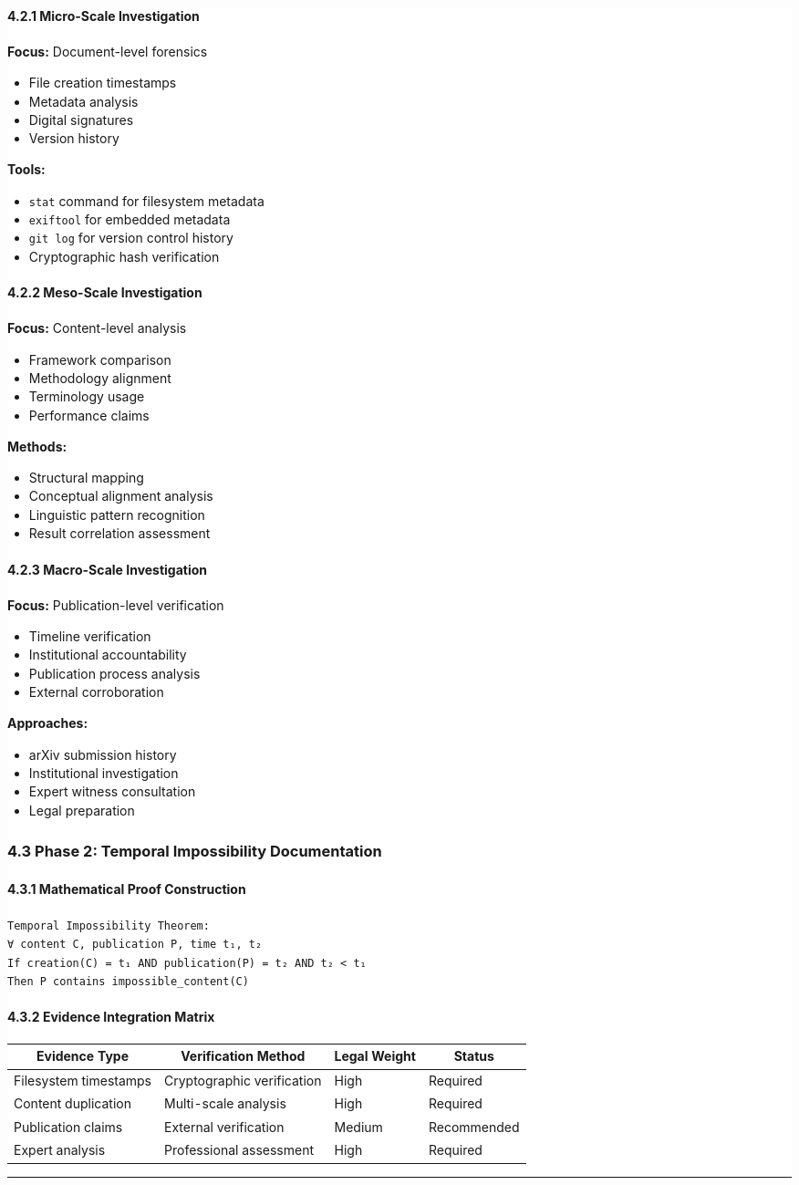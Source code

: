 #### 4.2.1 Micro-Scale Investigation
**Focus:** Document-level forensics
- File creation timestamps
- Metadata analysis  
- Digital signatures
- Version history

**Tools:**
- `stat` command for filesystem metadata
- `exiftool` for embedded metadata
- `git log` for version control history
- Cryptographic hash verification

#### 4.2.2 Meso-Scale Investigation  
**Focus:** Content-level analysis
- Framework comparison
- Methodology alignment
- Terminology usage
- Performance claims

**Methods:**
- Structural mapping
- Conceptual alignment analysis
- Linguistic pattern recognition
- Result correlation assessment

#### 4.2.3 Macro-Scale Investigation
**Focus:** Publication-level verification
- Timeline verification
- Institutional accountability
- Publication process analysis
- External corroboration

**Approaches:**
- arXiv submission history
- Institutional investigation
- Expert witness consultation
- Legal preparation

### 4.3 Phase 2: Temporal Impossibility Documentation

#### 4.3.1 Mathematical Proof Construction
```
Temporal Impossibility Theorem:
∀ content C, publication P, time t₁, t₂
If creation(C) = t₁ AND publication(P) = t₂ AND t₂ < t₁
Then P contains impossible_content(C)
```

#### 4.3.2 Evidence Integration Matrix

| Evidence Type | Verification Method | Legal Weight | Status |
|---------------|-------------------|--------------|---------|
| Filesystem timestamps | Cryptographic verification | High | Required |
| Content duplication | Multi-scale analysis | High | Required |
| Publication claims | External verification | Medium | Recommended |
| Expert analysis | Professional assessment | High | Required |

---